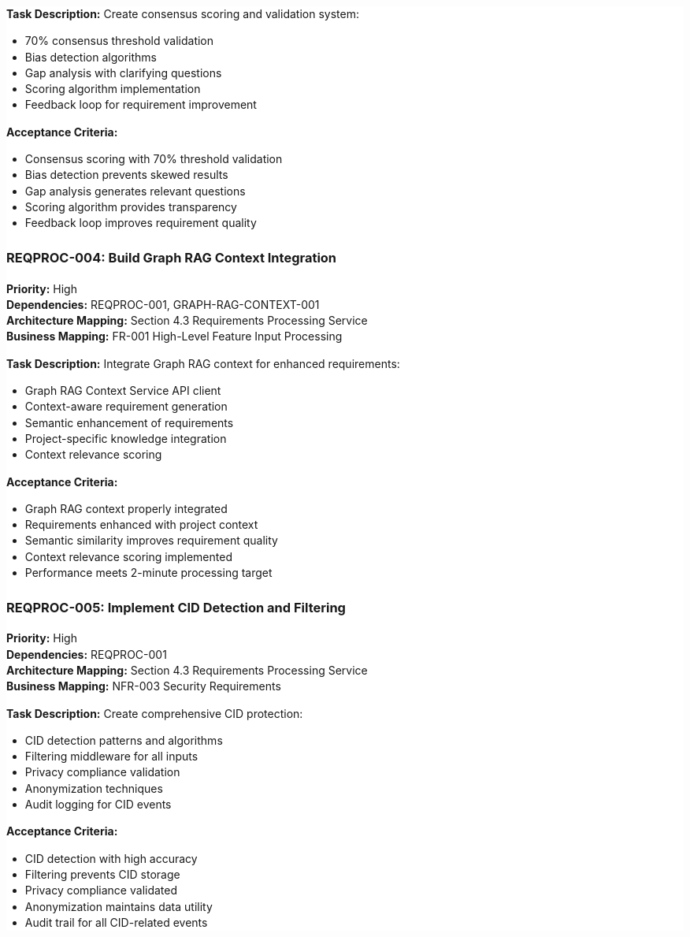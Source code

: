 **Task Description:**
Create consensus scoring and validation system:
- 70% consensus threshold validation
- Bias detection algorithms
- Gap analysis with clarifying questions
- Scoring algorithm implementation
- Feedback loop for requirement improvement

**Acceptance Criteria:**
- Consensus scoring with 70% threshold validation
- Bias detection prevents skewed results
- Gap analysis generates relevant questions
- Scoring algorithm provides transparency
- Feedback loop improves requirement quality

### REQPROC-004: Build Graph RAG Context Integration
**Priority:** High  
**Dependencies:** REQPROC-001, GRAPH-RAG-CONTEXT-001  
**Architecture Mapping:** Section 4.3 Requirements Processing Service  
**Business Mapping:** FR-001 High-Level Feature Input Processing

**Task Description:**
Integrate Graph RAG context for enhanced requirements:
- Graph RAG Context Service API client
- Context-aware requirement generation
- Semantic enhancement of requirements
- Project-specific knowledge integration
- Context relevance scoring

**Acceptance Criteria:**
- Graph RAG context properly integrated
- Requirements enhanced with project context
- Semantic similarity improves requirement quality
- Context relevance scoring implemented
- Performance meets 2-minute processing target

### REQPROC-005: Implement CID Detection and Filtering
**Priority:** High  
**Dependencies:** REQPROC-001  
**Architecture Mapping:** Section 4.3 Requirements Processing Service  
**Business Mapping:** NFR-003 Security Requirements

**Task Description:**
Create comprehensive CID protection:
- CID detection patterns and algorithms
- Filtering middleware for all inputs
- Privacy compliance validation
- Anonymization techniques
- Audit logging for CID events

**Acceptance Criteria:**
- CID detection with high accuracy
- Filtering prevents CID storage
- Privacy compliance validated
- Anonymization maintains data utility
- Audit trail for all CID-related events
